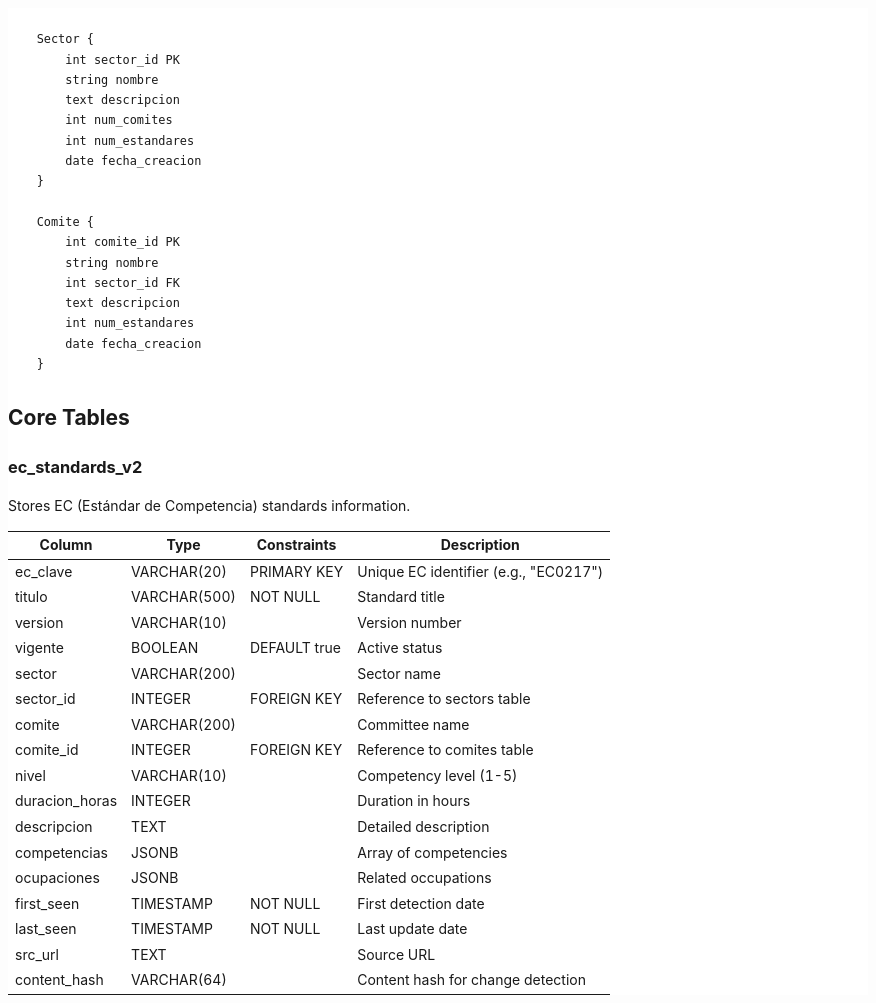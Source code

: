 ```mermaid
    
    Sector {
        int sector_id PK
        string nombre
        text descripcion
        int num_comites
        int num_estandares
        date fecha_creacion
    }
    
    Comite {
        int comite_id PK
        string nombre
        int sector_id FK
        text descripcion
        int num_estandares
        date fecha_creacion
    }
```

## Core Tables

### ec_standards_v2

Stores EC (Estándar de Competencia) standards information.

| Column | Type | Constraints | Description |
|--------|------|-------------|-------------|
| ec_clave | VARCHAR(20) | PRIMARY KEY | Unique EC identifier (e.g., "EC0217") |
| titulo | VARCHAR(500) | NOT NULL | Standard title |
| version | VARCHAR(10) | | Version number |
| vigente | BOOLEAN | DEFAULT true | Active status |
| sector | VARCHAR(200) | | Sector name |
| sector_id | INTEGER | FOREIGN KEY | Reference to sectors table |
| comite | VARCHAR(200) | | Committee name |
| comite_id | INTEGER | FOREIGN KEY | Reference to comites table |
| nivel | VARCHAR(10) | | Competency level (1-5) |
| duracion_horas | INTEGER | | Duration in hours |
| descripcion | TEXT | | Detailed description |
| competencias | JSONB | | Array of competencies |
| ocupaciones | JSONB | | Related occupations |
| first_seen | TIMESTAMP | NOT NULL | First detection date |
| last_seen | TIMESTAMP | NOT NULL | Last update date |
| src_url | TEXT | | Source URL |
| content_hash | VARCHAR(64) | | Content hash for change detection |
